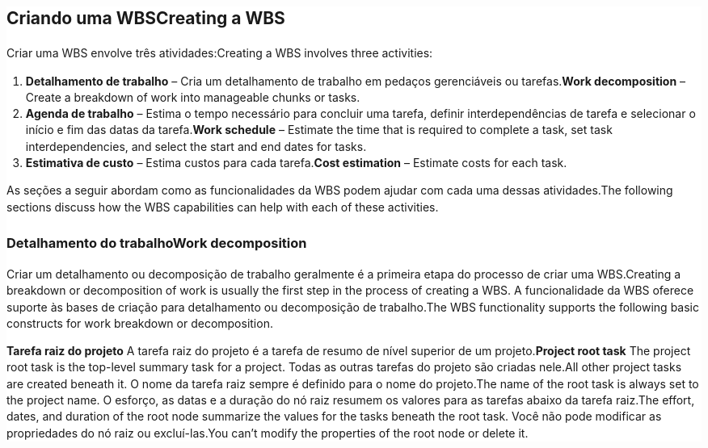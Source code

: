 ## <a name="creating-a-wbs"></a><span data-ttu-id="9946d-137">Criando uma WBS</span><span class="sxs-lookup"><span data-stu-id="9946d-137">Creating a WBS</span></span>
<span data-ttu-id="9946d-138">Criar uma WBS envolve três atividades:</span><span class="sxs-lookup"><span data-stu-id="9946d-138">Creating a WBS involves three activities:</span></span>

1.  <span data-ttu-id="9946d-139">**Detalhamento de trabalho** – Cria um detalhamento de trabalho em pedaços gerenciáveis ou tarefas.</span><span class="sxs-lookup"><span data-stu-id="9946d-139">**Work decomposition** – Create a breakdown of work into manageable chunks or tasks.</span></span>
2.  <span data-ttu-id="9946d-140">**Agenda de trabalho** – Estima o tempo necessário para concluir uma tarefa, definir interdependências de tarefa e selecionar o início e fim das datas da tarefa.</span><span class="sxs-lookup"><span data-stu-id="9946d-140">**Work schedule** – Estimate the time that is required to complete a task, set task interdependencies, and select the start and end dates for tasks.</span></span>
3.  <span data-ttu-id="9946d-141">**Estimativa de custo** – Estima custos para cada tarefa.</span><span class="sxs-lookup"><span data-stu-id="9946d-141">**Cost estimation** – Estimate costs for each task.</span></span>

<span data-ttu-id="9946d-142">As seções a seguir abordam como as funcionalidades da WBS podem ajudar com cada uma dessas atividades.</span><span class="sxs-lookup"><span data-stu-id="9946d-142">The following sections discuss how the WBS capabilities can help with each of these activities.</span></span>

### <a name="work-decomposition"></a><span data-ttu-id="9946d-143">Detalhamento do trabalho</span><span class="sxs-lookup"><span data-stu-id="9946d-143">Work decomposition</span></span>

<span data-ttu-id="9946d-144">Criar um detalhamento ou decomposição de trabalho geralmente é a primeira etapa do processo de criar uma WBS.</span><span class="sxs-lookup"><span data-stu-id="9946d-144">Creating a breakdown or decomposition of work is usually the first step in the process of creating a WBS.</span></span> <span data-ttu-id="9946d-145">A funcionalidade da WBS oferece suporte às bases de criação para detalhamento ou decomposição de trabalho.</span><span class="sxs-lookup"><span data-stu-id="9946d-145">The WBS functionality supports the following basic constructs for work breakdown or decomposition.</span></span> 

<span data-ttu-id="9946d-146">**Tarefa raiz do projeto** A tarefa raiz do projeto é a tarefa de resumo de nível superior de um projeto.</span><span class="sxs-lookup"><span data-stu-id="9946d-146">**Project root task** The project root task is the top-level summary task for a project.</span></span> <span data-ttu-id="9946d-147">Todas as outras tarefas do projeto são criadas nele.</span><span class="sxs-lookup"><span data-stu-id="9946d-147">All other project tasks are created beneath it.</span></span> <span data-ttu-id="9946d-148">O nome da tarefa raiz sempre é definido para o nome do projeto.</span><span class="sxs-lookup"><span data-stu-id="9946d-148">The name of the root task is always set to the project name.</span></span> <span data-ttu-id="9946d-149">O esforço, as datas e a duração do nó raiz resumem os valores para as tarefas abaixo da tarefa raiz.</span><span class="sxs-lookup"><span data-stu-id="9946d-149">The effort, dates, and duration of the root node summarize the values for the tasks beneath the root task.</span></span> <span data-ttu-id="9946d-150">Você não pode modificar as propriedades do nó raiz ou excluí-las.</span><span class="sxs-lookup"><span data-stu-id="9946d-150">You can’t modify the properties of the root node or delete it.</span></span>
